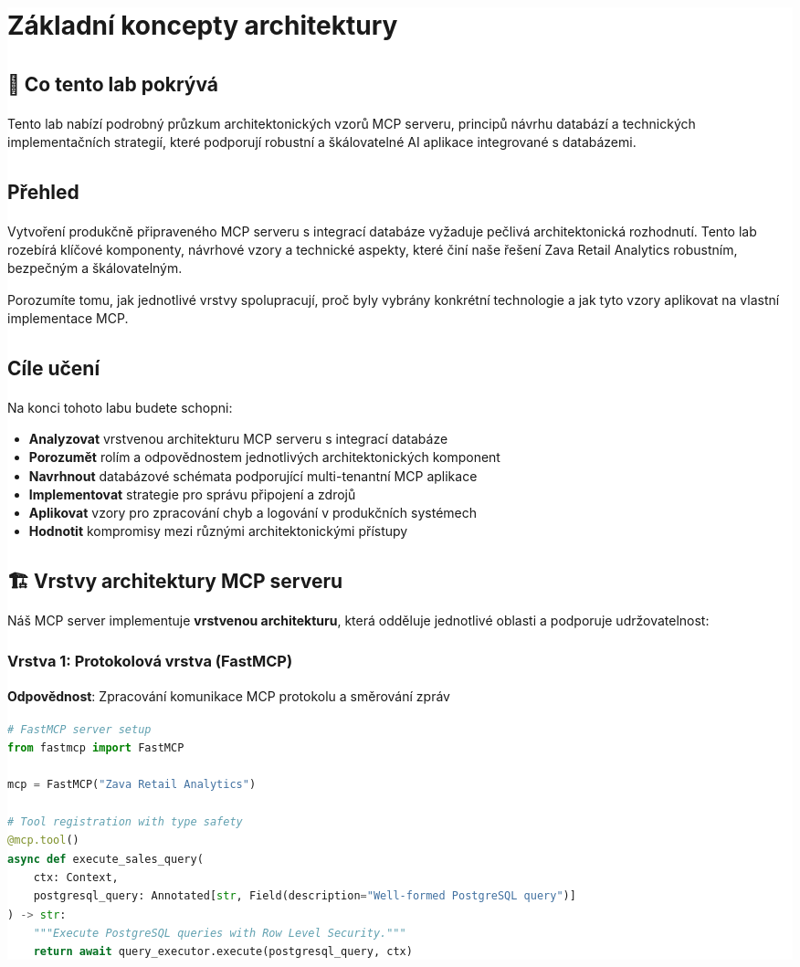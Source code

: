 
# Základní koncepty architektury

## 🎯 Co tento lab pokrývá

Tento lab nabízí podrobný průzkum architektonických vzorů MCP serveru, principů návrhu databází a technických implementačních strategií, které podporují robustní a škálovatelné AI aplikace integrované s databázemi.

## Přehled

Vytvoření produkčně připraveného MCP serveru s integrací databáze vyžaduje pečlivá architektonická rozhodnutí. Tento lab rozebírá klíčové komponenty, návrhové vzory a technické aspekty, které činí naše řešení Zava Retail Analytics robustním, bezpečným a škálovatelným.

Porozumíte tomu, jak jednotlivé vrstvy spolupracují, proč byly vybrány konkrétní technologie a jak tyto vzory aplikovat na vlastní implementace MCP.

## Cíle učení

Na konci tohoto labu budete schopni:

- **Analyzovat** vrstvenou architekturu MCP serveru s integrací databáze
- **Porozumět** rolím a odpovědnostem jednotlivých architektonických komponent
- **Navrhnout** databázové schémata podporující multi-tenantní MCP aplikace
- **Implementovat** strategie pro správu připojení a zdrojů
- **Aplikovat** vzory pro zpracování chyb a logování v produkčních systémech
- **Hodnotit** kompromisy mezi různými architektonickými přístupy

## 🏗️ Vrstvy architektury MCP serveru

Náš MCP server implementuje **vrstvenou architekturu**, která odděluje jednotlivé oblasti a podporuje udržovatelnost:

### Vrstva 1: Protokolová vrstva (FastMCP)
**Odpovědnost**: Zpracování komunikace MCP protokolu a směrování zpráv

```python
# FastMCP server setup
from fastmcp import FastMCP

mcp = FastMCP("Zava Retail Analytics")

# Tool registration with type safety
@mcp.tool()
async def execute_sales_query(
    ctx: Context,
    postgresql_query: Annotated[str, Field(description="Well-formed PostgreSQL query")]
) -> str:
    """Execute PostgreSQL queries with Row Level Security."""
    return await query_executor.execute(postgresql_query, ctx)
```

